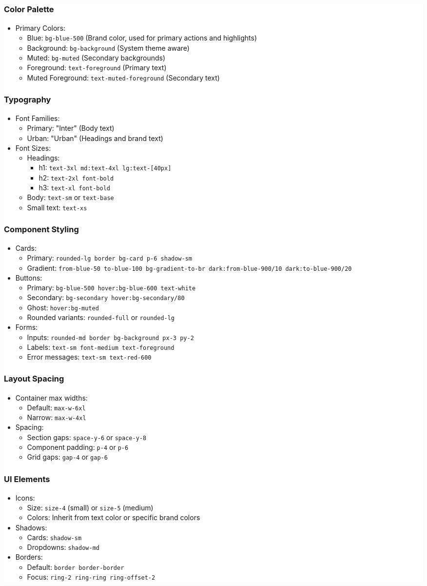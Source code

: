 ### Color Palette

- Primary Colors:
  - Blue: `bg-blue-500` (Brand color, used for primary actions and highlights)
  - Background: `bg-background` (System theme aware)
  - Muted: `bg-muted` (Secondary backgrounds)
  - Foreground: `text-foreground` (Primary text)
  - Muted Foreground: `text-muted-foreground` (Secondary text)

### Typography

- Font Families:
  - Primary: "Inter" (Body text)
  - Urban: "Urban" (Headings and brand text)
- Font Sizes:
  - Headings:
    - h1: `text-3xl md:text-4xl lg:text-[40px]`
    - h2: `text-2xl font-bold`
    - h3: `text-xl font-bold`
  - Body: `text-sm` or `text-base`
  - Small text: `text-xs`

### Component Styling

- Cards:
  - Primary: `rounded-lg border bg-card p-6 shadow-sm`
  - Gradient: `from-blue-50 to-blue-100 bg-gradient-to-br dark:from-blue-900/10 dark:to-blue-900/20`
- Buttons:
  - Primary: `bg-blue-500 hover:bg-blue-600 text-white`
  - Secondary: `bg-secondary hover:bg-secondary/80`
  - Ghost: `hover:bg-muted`
  - Rounded variants: `rounded-full` or `rounded-lg`
- Forms:
  - Inputs: `rounded-md border bg-background px-3 py-2`
  - Labels: `text-sm font-medium text-foreground`
  - Error messages: `text-sm text-red-600`

### Layout Spacing

- Container max widths:
  - Default: `max-w-6xl`
  - Narrow: `max-w-4xl`
- Spacing:
  - Section gaps: `space-y-6` or `space-y-8`
  - Component padding: `p-4` or `p-6`
  - Grid gaps: `gap-4` or `gap-6`

### UI Elements

- Icons:
  - Size: `size-4` (small) or `size-5` (medium)
  - Colors: Inherit from text color or specific brand colors
- Shadows:
  - Cards: `shadow-sm`
  - Dropdowns: `shadow-md`
- Borders:
  - Default: `border border-border`
  - Focus: `ring-2 ring-ring ring-offset-2`
